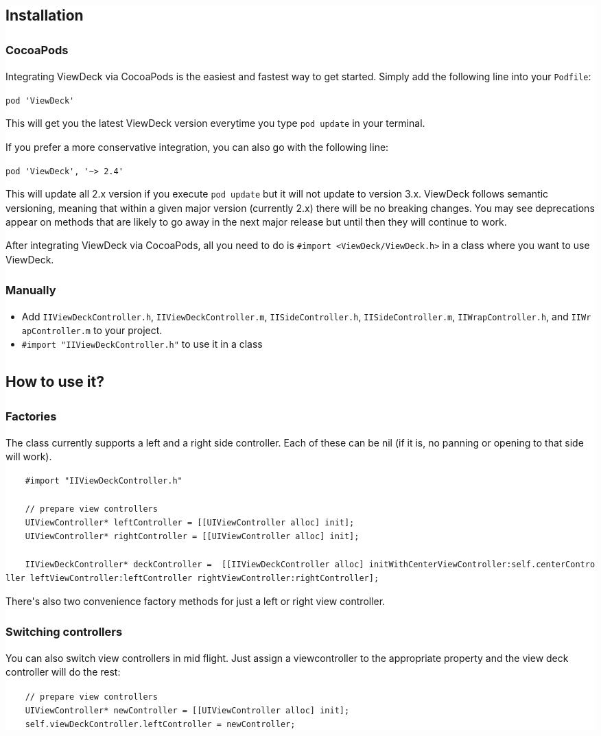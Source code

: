 ## Installation

### CocoaPods

Integrating ViewDeck via CocoaPods is the easiest and fastest way to get started. Simply add the following line into your `Podfile`:

    pod 'ViewDeck'
    
This will get you the latest ViewDeck version everytime you type `pod update` in your terminal.

If you prefer a more conservative integration, you can also go with the following line:

    pod 'ViewDeck', '~> 2.4'
    
This will update all 2.x version if you execute `pod update` but it will not update to version 3.x. ViewDeck follows semantic versioning, meaning that within a given major version (currently 2.x) there will be no breaking changes. You may see deprecations appear on methods that are likely to go away in the next major release but until then they will continue to work.

After integrating ViewDeck via CocoaPods, all you need to do is `#import <ViewDeck/ViewDeck.h>` in a class where you want to use ViewDeck.

### Manually

- Add `IIViewDeckController.h`, `IIViewDeckController.m`, `IISideController.h`, `IISideController.m`, `IIWrapController.h`, and `IIWrapController.m` to your project.
- `#import "IIViewDeckController.h"` to use it in a class

## How to use it?

### Factories
The class currently supports a left and a right side controller. Each of these can be nil (if it is, no panning or opening to that side will work).

```objc
    #import "IIViewDeckController.h"

    // prepare view controllers
    UIViewController* leftController = [[UIViewController alloc] init];
    UIViewController* rightController = [[UIViewController alloc] init];

    IIViewDeckController* deckController =  [[IIViewDeckController alloc] initWithCenterViewController:self.centerController leftViewController:leftController rightViewController:rightController];
```

There's also two convenience factory methods for just a left or right view controller.

### Switching controllers

You can also switch view controllers in mid flight. Just assign a viewcontroller to the appropriate property and the view deck controller will do the rest:

```objc
    // prepare view controllers
    UIViewController* newController = [[UIViewController alloc] init];
    self.viewDeckController.leftController = newController;
```

